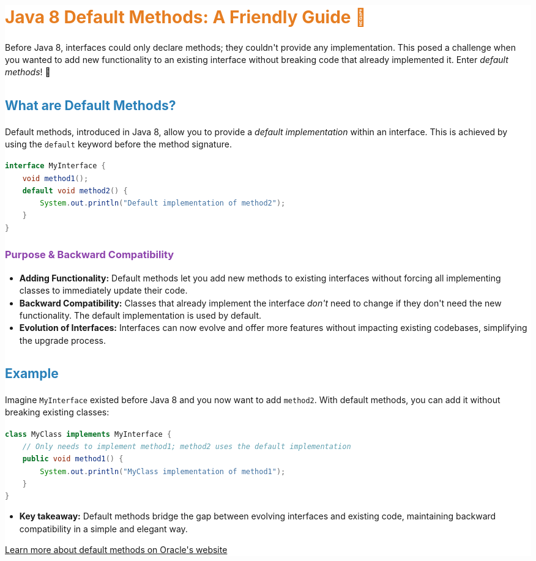 


# <span style="color:#e67e22">Java 8 Default Methods: A Friendly Guide 🤝</span>

Before Java 8, interfaces could only declare methods;  they couldn't provide any implementation.  This posed a challenge when you wanted to add new functionality to an existing interface without breaking code that already implemented it.  Enter *default methods*! 🎉

## <span style="color:#2980b9">What are Default Methods?</span>

Default methods, introduced in Java 8, allow you to provide a *default implementation* within an interface.  This is achieved by using the `default` keyword before the method signature.

```java
interface MyInterface {
    void method1();
    default void method2() {
        System.out.println("Default implementation of method2");
    }
}
```

### <span style="color:#8e44ad">Purpose & Backward Compatibility</span>

*   **Adding Functionality:** Default methods let you add new methods to existing interfaces without forcing all implementing classes to immediately update their code.
*   **Backward Compatibility:** Classes that already implement the interface *don't* need to change if they don't need the new functionality. The default implementation is used by default.
*   **Evolution of Interfaces:** Interfaces can now evolve and offer more features without impacting existing codebases, simplifying the upgrade process.

## <span style="color:#2980b9">Example</span>

Imagine `MyInterface` existed before Java 8 and you now want to add `method2`. With default methods, you can add it without breaking existing classes:

```java
class MyClass implements MyInterface {
    // Only needs to implement method1; method2 uses the default implementation
    public void method1() {
        System.out.println("MyClass implementation of method1");
    }
}
```


* **Key takeaway:** Default methods bridge the gap between evolving interfaces and existing code, maintaining backward compatibility in a simple and elegant way.


[Learn more about default methods on Oracle's website](https://docs.oracle.com/javase/tutorial/java/IandI/defaultmethods.html)
